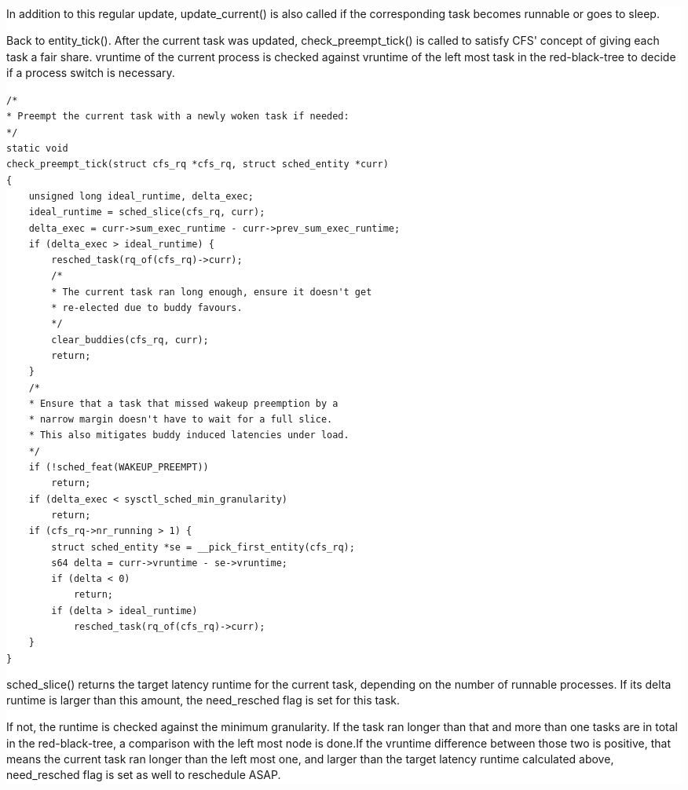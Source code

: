 In addition to this regular update, update_current() is also called if the corresponding task becomes runnable or goes to sleep.

Back to entity_tick(). After the current task was updated, check_preempt_tick() is called to satisfy CFS' concept of giving each task a fair share. vruntime of the current process is checked against vruntime of the left most task in the red-black-tree to decide if a process switch is necessary.


```
/*
* Preempt the current task with a newly woken task if needed:
*/
static void
check_preempt_tick(struct cfs_rq *cfs_rq, struct sched_entity *curr)
{
    unsigned long ideal_runtime, delta_exec;
    ideal_runtime = sched_slice(cfs_rq, curr);
    delta_exec = curr->sum_exec_runtime - curr->prev_sum_exec_runtime;
    if (delta_exec > ideal_runtime) {
        resched_task(rq_of(cfs_rq)->curr);
        /*
        * The current task ran long enough, ensure it doesn't get
        * re-elected due to buddy favours.
        */
        clear_buddies(cfs_rq, curr);
        return;
    }
    /*
    * Ensure that a task that missed wakeup preemption by a
    * narrow margin doesn't have to wait for a full slice.
    * This also mitigates buddy induced latencies under load.
    */
    if (!sched_feat(WAKEUP_PREEMPT))
        return;
    if (delta_exec < sysctl_sched_min_granularity)
        return;
    if (cfs_rq->nr_running > 1) {
        struct sched_entity *se = __pick_first_entity(cfs_rq);
        s64 delta = curr->vruntime - se->vruntime;
        if (delta < 0)
            return;
        if (delta > ideal_runtime)
            resched_task(rq_of(cfs_rq)->curr);
    }
}
```

sched_slice() returns the target latency runtime for the current task, depending on the number of runnable processes. If its delta runtime is larger than this amount, the need_resched flag is set for this task.

If not, the runtime is checked against the minimum granularity. If the task ran longer than that and more than one tasks are in total in the red-black-tree, a comparison with the left most node is done.If the vruntime difference between those two is positive, that means the current task ran longer than the left most one, and larger than the target latency runtime calculated above, need_resched flag is set as well to reschedule ASAP.
